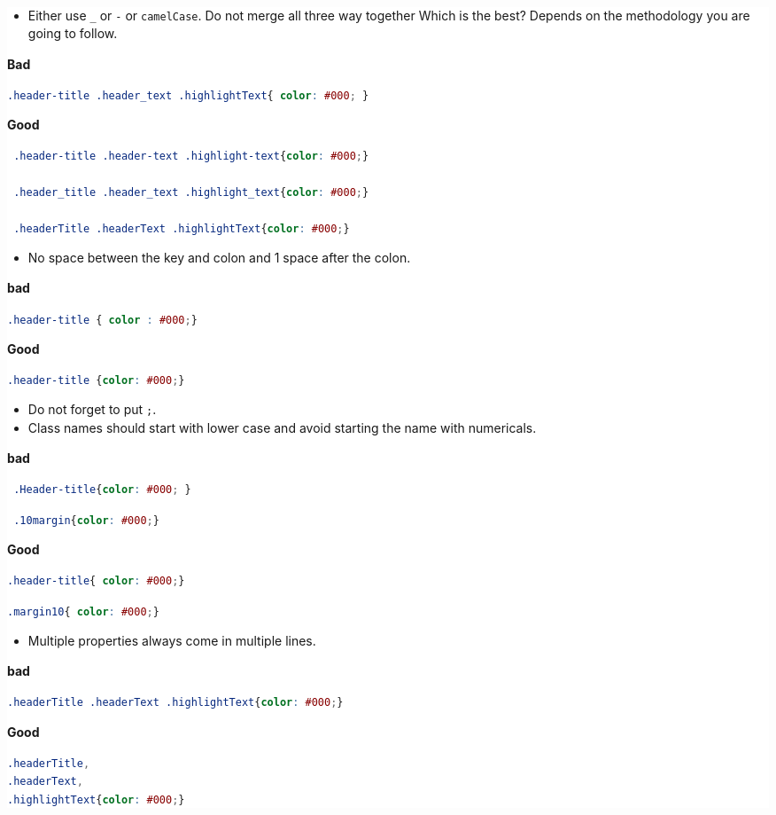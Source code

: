 - Either use `_` or `-` or `camelCase`. Do not merge all three way together Which is the best? Depends on the methodology you are going to follow.

**Bad**
```css
.header-title .header_text .highlightText{ color: #000; }
```
        
**Good**
```css
 .header-title .header-text .highlight-text{color: #000;}
        
 .header_title .header_text .highlight_text{color: #000;}
        
 .headerTitle .headerText .highlightText{color: #000;}
  ```  
    
- No space between the key and colon and 1 space after the colon.
      
**bad**
```css
.header-title { color : #000;}
```
        
**Good**
```css
.header-title {color: #000;}
```
        
- Do not forget to put `;`.
- Class names should start with lower case and avoid starting the name with numericals.
      
**bad**
```css
 .Header-title{color: #000; }
 ```
 ```css
  .10margin{color: #000;}
 ```
        
**Good**
```css
.header-title{ color: #000;}
 ```
        
 ```css
 .margin10{ color: #000;}
  ```
        
       
- Multiple properties always come in multiple lines.
      
**bad**
 ```css
.headerTitle .headerText .highlightText{color: #000;}
 ```
 
**Good**
 ```css
 .headerTitle,
 .headerText, 
 .highlightText{color: #000;}
 ```
      